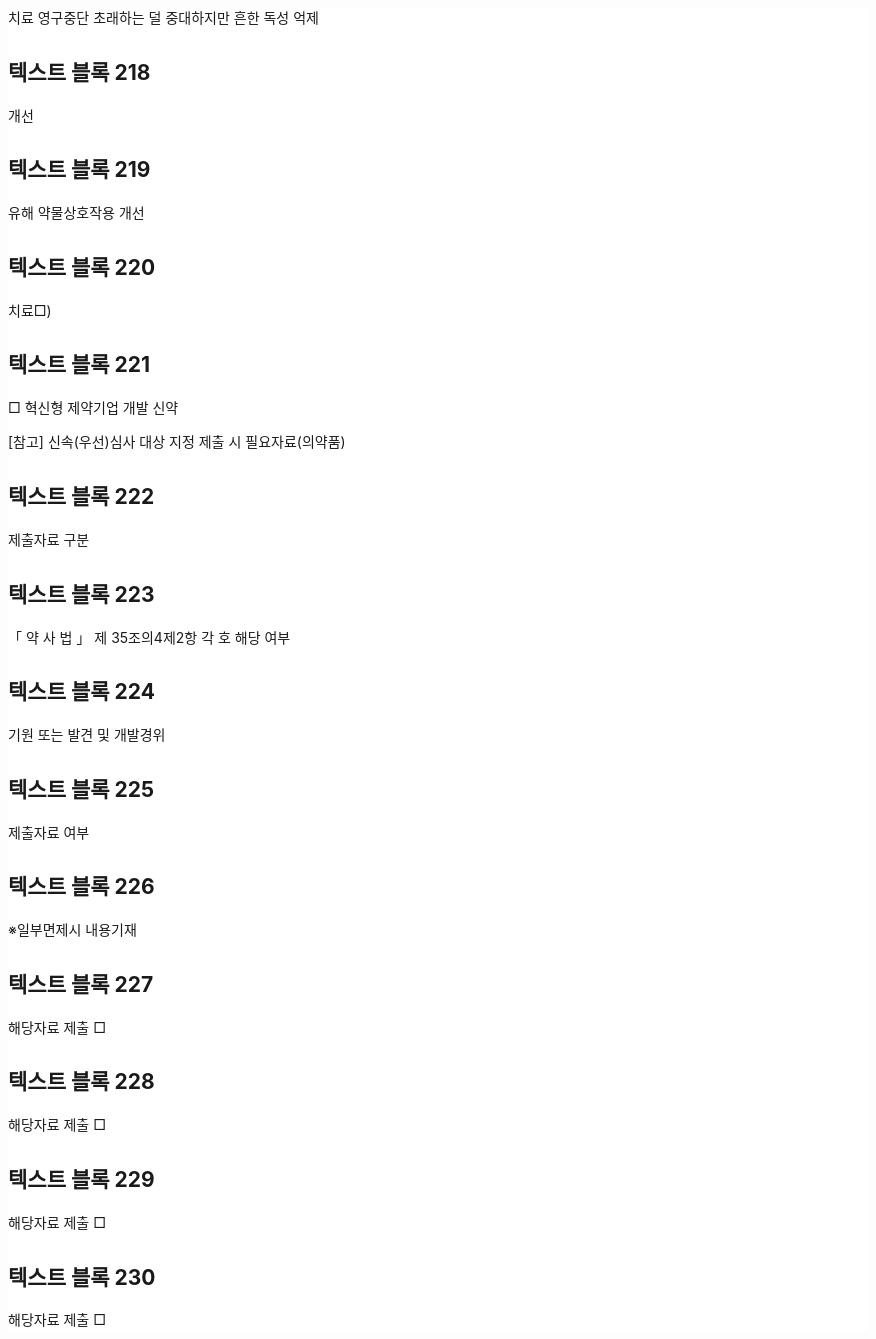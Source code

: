 치료 영구중단 초래하는 덜 중대하지만 흔한 독성 억제

## 텍스트 블록 218
개선

## 텍스트 블록 219
유해 약물상호작용 개선

## 텍스트 블록 220
치료□)

## 텍스트 블록 221
□ 혁신형 제약기업 개발 신약

[참고] 신속(우선)심사 대상 지정 제출 시 필요자료(의약품)

## 텍스트 블록 222
제출자료 구분

## 텍스트 블록 223
「 약 사 법 」 제 35조의4제2항 각 호 해당 여부

## 텍스트 블록 224
기원 또는 발견 및 개발경위

## 텍스트 블록 225
제출자료 여부

## 텍스트 블록 226
※일부면제시 내용기재

## 텍스트 블록 227
해당자료 제출 □

## 텍스트 블록 228
해당자료 제출 □

## 텍스트 블록 229
해당자료 제출 □

## 텍스트 블록 230
해당자료 제출 □

